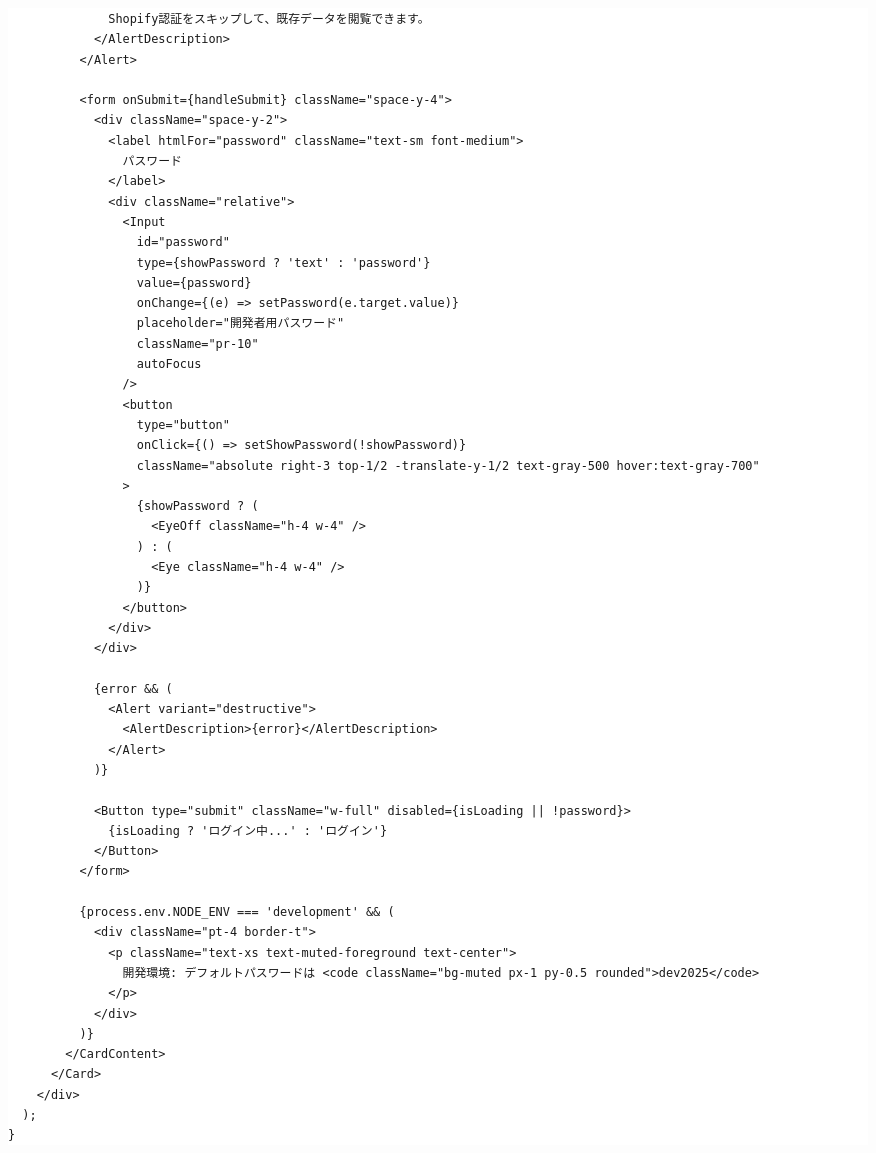 ```tsx
              Shopify認証をスキップして、既存データを閲覧できます。
            </AlertDescription>
          </Alert>

          <form onSubmit={handleSubmit} className="space-y-4">
            <div className="space-y-2">
              <label htmlFor="password" className="text-sm font-medium">
                パスワード
              </label>
              <div className="relative">
                <Input
                  id="password"
                  type={showPassword ? 'text' : 'password'}
                  value={password}
                  onChange={(e) => setPassword(e.target.value)}
                  placeholder="開発者用パスワード"
                  className="pr-10"
                  autoFocus
                />
                <button
                  type="button"
                  onClick={() => setShowPassword(!showPassword)}
                  className="absolute right-3 top-1/2 -translate-y-1/2 text-gray-500 hover:text-gray-700"
                >
                  {showPassword ? (
                    <EyeOff className="h-4 w-4" />
                  ) : (
                    <Eye className="h-4 w-4" />
                  )}
                </button>
              </div>
            </div>

            {error && (
              <Alert variant="destructive">
                <AlertDescription>{error}</AlertDescription>
              </Alert>
            )}

            <Button type="submit" className="w-full" disabled={isLoading || !password}>
              {isLoading ? 'ログイン中...' : 'ログイン'}
            </Button>
          </form>

          {process.env.NODE_ENV === 'development' && (
            <div className="pt-4 border-t">
              <p className="text-xs text-muted-foreground text-center">
                開発環境: デフォルトパスワードは <code className="bg-muted px-1 py-0.5 rounded">dev2025</code>
              </p>
            </div>
          )}
        </CardContent>
      </Card>
    </div>
  );
}
```
